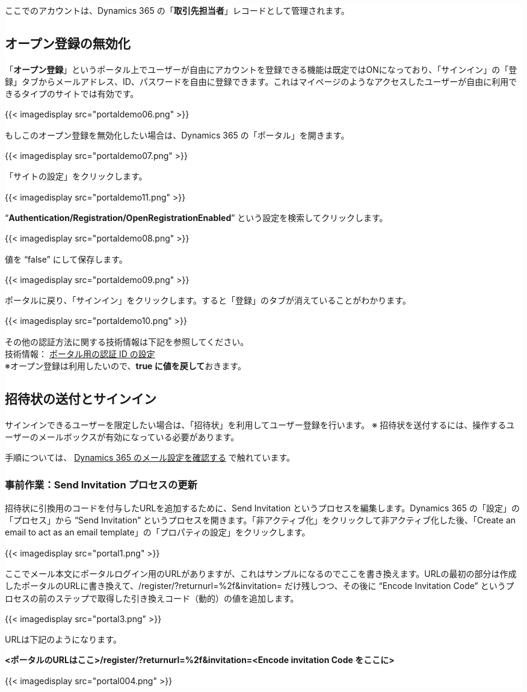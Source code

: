 ここでのアカウントは、Dynamics 365 の「**取引先担当者**」レコードとして管理されます。


## オープン登録の無効化
「**オープン登録**」というポータル上でユーザーが自由にアカウントを登録できる機能は既定ではONになっており、「サインイン」の「登録」タブからメールアドレス、ID、パスワードを自由に登録できます。これはマイページのようなアクセスしたユーザーが自由に利用できるタイプのサイトでは有効です。

{{< imagedisplay src="portaldemo06.png" >}}

もしこのオープン登録を無効化したい場合は、Dynamics 365 の「ポータル」を開きます。

{{< imagedisplay src="portaldemo07.png" >}}

「サイトの設定」をクリックします。

{{< imagedisplay src="portaldemo11.png" >}}

“**Authentication/Registration/OpenRegistrationEnabled**” という設定を検索してクリックします。

{{< imagedisplay src="portaldemo08.png" >}}

値を “false” にして保存します。

{{< imagedisplay src="portaldemo09.png" >}}

ポータルに戻り、「サインイン」をクリックします。すると「登録」のタブが消えていることがわかります。

{{< imagedisplay src="portaldemo10.png" >}}

その他の認証方法に関する技術情報は下記を参照してください。    
技術情報： [ポータル用の認証 ID の設定](https://docs.microsoft.com/ja-jp/powerapps/maker/portals/configure/set-authentication-identity)     
※オープン登録は利用したいので、**true に値を戻して**おきます。

## 招待状の送付とサインイン
サインインできるユーザーを限定したい場合は、「招待状」を利用してユーザー登録を行います。
※ 招待状を送付するには、操作するユーザーのメールボックスが有効になっている必要があります。

手順については、 [Dynamics 365 のメール設定を確認する](https://dynamics365.andaze.com/cannot-send-email-from-trial/#Dynamics_365) で触れています。

### 事前作業：Send Invitation プロセスの更新
招待状に引換用のコードを付与したURLを追加するために、Send Invitation というプロセスを編集します。Dynamics 365 の「設定」の「プロセス」から “Send Invitation” というプロセスを開きます。「非アクティブ化」をクリックして非アクティブ化した後、「Create an email to act as an email template」の「プロパティの設定」をクリックします。

{{< imagedisplay src="portal1.png" >}}

ここでメール本文にポータルログイン用のURLがありますが、これはサンプルになるのでここを書き換えます。URLの最初の部分は作成したポータルのURLに書き換えて、/register/?returnurl=%2f&invitation= だけ残しつつ、その後に “Encode Invitation Code” というプロセスの前のステップで取得した引き換えコード（動的）の値を追加します。

{{< imagedisplay src="portal3.png" >}}

URLは下記のようになります。

**<ポータルのURLはここ>/register/?returnurl=%2f&invitation=<Encode invitation Code をここに>**

{{< imagedisplay src="portal004.png" >}}
